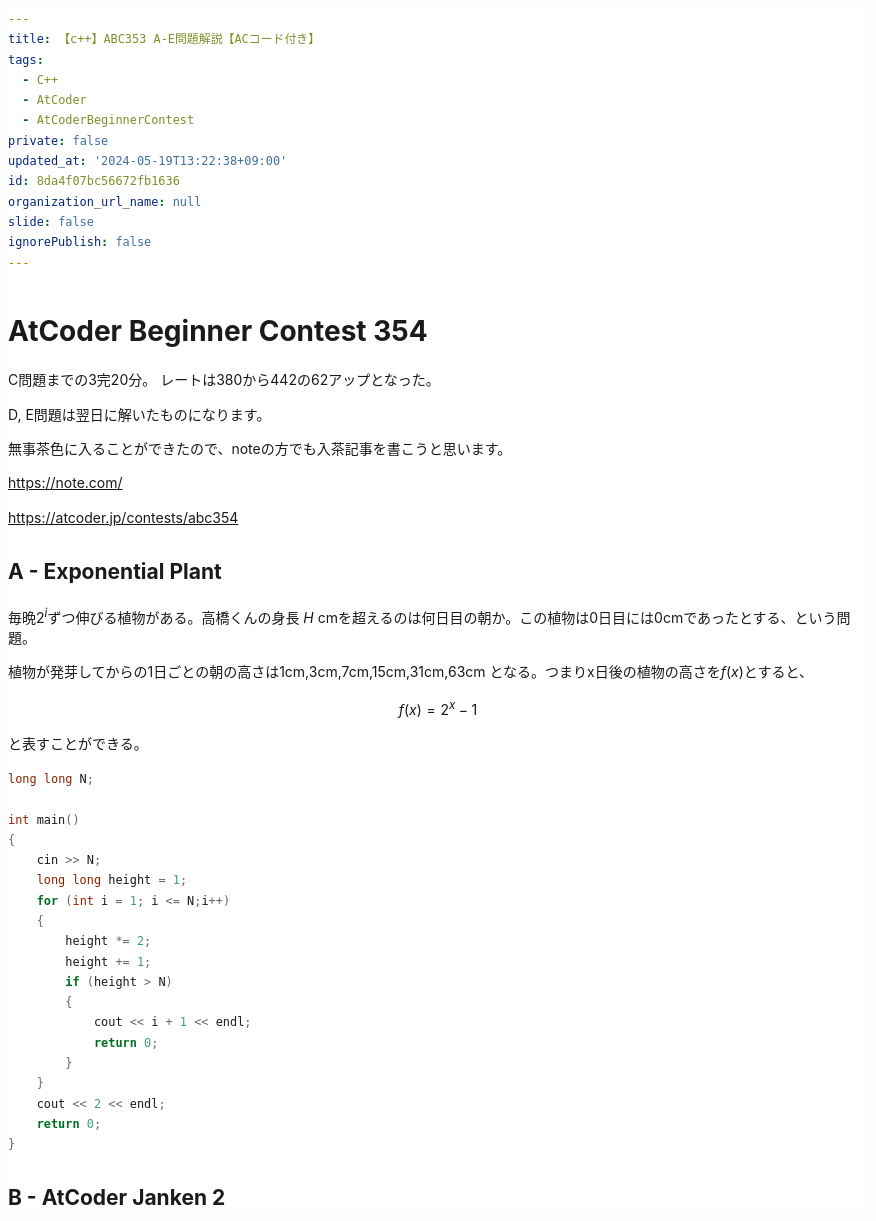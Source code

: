 ```yaml
---
title: 【c++】ABC353 A-E問題解説【ACコード付き】
tags:
  - C++
  - AtCoder
  - AtCoderBeginnerContest
private: false
updated_at: '2024-05-19T13:22:38+09:00'
id: 8da4f07bc56672fb1636
organization_url_name: null
slide: false
ignorePublish: false
---
```

# AtCoder Beginner Contest 354
C問題までの3完20分。
レートは380から442の62アップとなった。

D, E問題は翌日に解いたものになります。

無事茶色に入ることができたので、noteの方でも入茶記事を書こうと思います。

https://note.com/

https://atcoder.jp/contests/abc354

## A - Exponential Plant

毎晩$2^i$ずつ伸びる植物がある。高橋くんの身長 $H$ cmを超えるのは何日目の朝か。この植物は0日目には0cmであったとする、という問題。

植物が発芽してからの1日ごとの朝の高さは1cm,3cm,7cm,15cm,31cm,63cm となる。つまりx日後の植物の高さを$f(x)$とすると、

$$
  f(x) = 2^x - 1
$$

と表すことができる。

```cpp
long long N;

int main()
{
	cin >> N;
	long long height = 1;
	for (int i = 1; i <= N;i++)
	{
		height *= 2;
		height += 1;
		if (height > N)
		{
			cout << i + 1 << endl;
			return 0;
		}
	}
	cout << 2 << endl;
	return 0;
}
```
## B - AtCoder Janken 2
